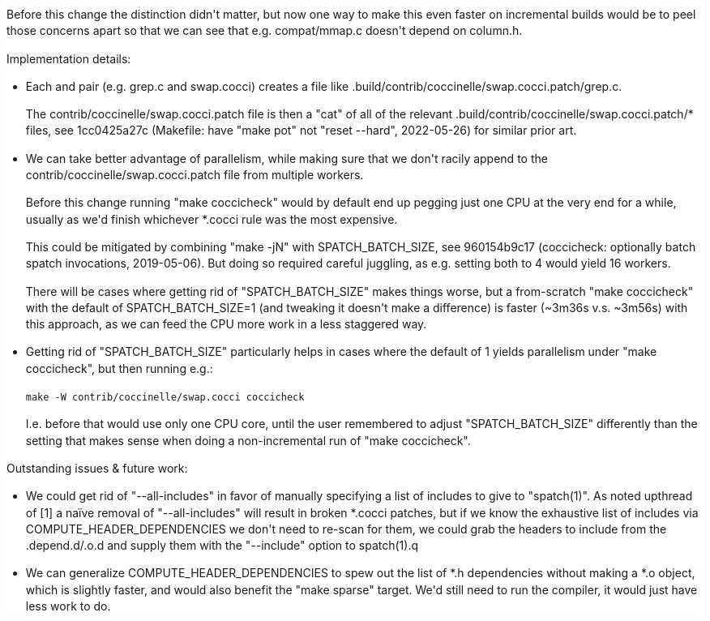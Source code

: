    Before this change the distinction didn't matter, but now one way
   to make this even faster on incremental builds would be to peel
   those concerns apart so that we can see that e.g. compat/mmap.c
   doesn't depend on column.h.

Implementation details:

 * Each <FILE> and <RULE> pair (e.g. grep.c and swap.cocci) creates a
   file like .build/contrib/coccinelle/swap.cocci.patch/grep.c.

   The contrib/coccinelle/swap.cocci.patch file is then a "cat" of all
   of the relevant .build/contrib/coccinelle/swap.cocci.patch/* files,
   see 1cc0425a27c (Makefile: have "make pot" not "reset --hard",
   2022-05-26) for similar prior art.

 * We can take better advantage of parallelism, while making sure that
   we don't racily append to the contrib/coccinelle/swap.cocci.patch
   file from multiple workers.

   Before this change running "make coccicheck" would by default end
   up pegging just one CPU at the very end for a while, usually as
   we'd finish whichever *.cocci rule was the most expensive.

   This could be mitigated by combining "make -jN" with
   SPATCH_BATCH_SIZE, see 960154b9c17 (coccicheck: optionally batch
   spatch invocations, 2019-05-06). But doing so required careful
   juggling, as e.g. setting both to 4 would yield 16 workers.

   There will be cases where getting rid of "SPATCH_BATCH_SIZE" makes
   things worse, but a from-scratch "make coccicheck" with the default
   of SPATCH_BATCH_SIZE=1 (and tweaking it doesn't make a difference)
   is faster (~3m36s v.s. ~3m56s) with this approach, as we can feed
   the CPU more work in a less staggered way.

 * Getting rid of "SPATCH_BATCH_SIZE" particularly helps in cases
   where the default of 1 yields parallelism under "make coccicheck",
   but then running e.g.:

       make -W contrib/coccinelle/swap.cocci coccicheck

   I.e. before that would use only one CPU core, until the user
   remembered to adjust "SPATCH_BATCH_SIZE" differently than the
   setting that makes sense when doing a non-incremental run of "make
   coccicheck".

Outstanding issues & future work:

 * We could get rid of "--all-includes" in favor of manually
   specifying a list of includes to give to "spatch(1)". As noted
   upthread of [1] a naïve removal of "--all-includes" will result in
   broken *.cocci patches, but if we know the exhaustive list of
   includes via COMPUTE_HEADER_DEPENDENCIES we don't need to re-scan for
   them, we could grab the headers to include from the
   .depend.d/<file>.o.d and supply them with the "--include" option to
   spatch(1).q

 * We can generalize COMPUTE_HEADER_DEPENDENCIES to spew out the list
   of *.h dependencies without making a *.o object, which is slightly
   faster, and would also benefit the "make sparse" target. We'd still
   need to run the compiler, it would just have less work to do.


[issue in PSReadline]: https://github.com/PowerShell/PSReadLine/issues/830#issuecomment-650508857